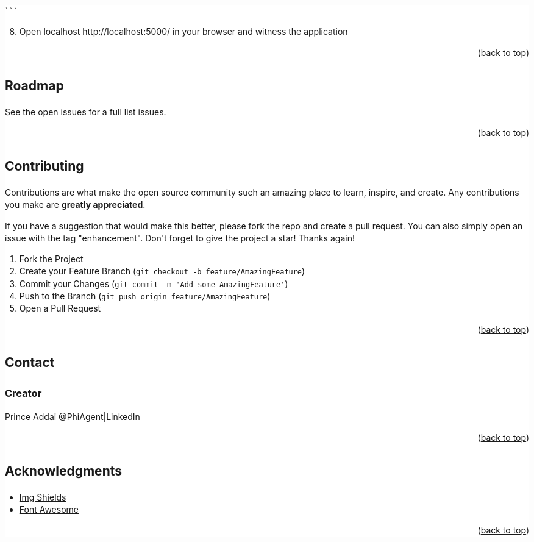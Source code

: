     ```
8. Open localhost http://localhost:5000/ in your browser and witness the application

<p align="right">(<a href="#top">back to top</a>)</p>



## Roadmap


See the [open issues](https://github.com/Team-Spaghetti/FEC-Project/issues) for a full list issues.

<p align="right">(<a href="#top">back to top</a>)</p>




## Contributing

Contributions are what make the open source community such an amazing place to learn, inspire, and create. Any contributions you make are **greatly appreciated**.

If you have a suggestion that would make this better, please fork the repo and create a pull request. You can also simply open an issue with the tag "enhancement".
Don't forget to give the project a star! Thanks again!

1. Fork the Project
2. Create your Feature Branch (`git checkout -b feature/AmazingFeature`)
3. Commit your Changes (`git commit -m 'Add some AmazingFeature'`)
4. Push to the Branch (`git push origin feature/AmazingFeature`)
5. Open a Pull Request

<p align="right">(<a href="#top">back to top</a>)</p>





## Contact

### Creator

Prince Addai [@PhiAgent](https://github.com/PhiAgent)|[LinkedIn](https://www.linkedin.com/in/prince-gyekye-addai/)

<p align="right">(<a href="#top">back to top</a>)</p>




## Acknowledgments

* [Img Shields](https://shields.io)
* [Font Awesome](https://fontawesome.com)

<p align="right">(<a href="#top">back to top</a>)</p>
